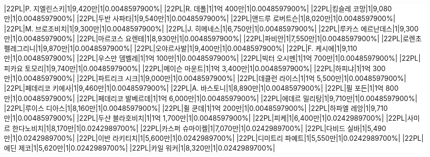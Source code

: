 |22PL|P. 지엘린스키|1|9,420만|1|0.0048597900%|
|22PL|R. 데폴|1|1억 400만|1|0.0048597900%|
|22PL|킹슬레 코망|1|9,080만|1|0.0048597900%|
|22PL|두반 사파타|1|9,540만|1|0.0048597900%|
|22PL|앤드루 로버트슨|1|8,020만|1|0.0048597900%|
|22PL|M. 브로조비치|1|9,300만|1|0.0048597900%|
|22PL|J. 히메네스|1|6,750만|1|0.0048597900%|
|22PL|루카스 에르난데스|1|9,300만|1|0.0048597900%|
|22PL|마르코스 요렌테|1|8,930만|1|0.0048597900%|
|22PL|파비안|1|7,550만|1|0.0048597900%|
|22PL|로렌초 펠레그리니|1|9,870만|1|0.0048597900%|
|22PL|오야르사발|1|9,400만|1|0.0048597900%|
|22PL|F. 케시에|1|9,110만|1|0.0048597900%|
|22PL|우스만 뎀벨레|1|1억 100만|1|0.0048597900%|
|22PL|빅터 오시멘|1|1억 700만|1|0.0048597900%|
|22PL|피카요 토모리|1|9,740만|1|0.0048597900%|
|22PL|메이슨 마운트|1|1억 3,400만|1|0.0048597900%|
|22PL|하피냐|1|1억 300만|1|0.0048597900%|
|22PL|파트리크 시크|1|9,000만|1|0.0048597900%|
|22PL|데클런 라이스|1|1억 5,500만|1|0.0048597900%|
|22PL|페데리코 키에사|1|9,460만|1|0.0048597900%|
|22PL|A. 바스토니|1|8,890만|1|0.0048597900%|
|22PL|필 포든|1|1억 800만|1|0.0048597900%|
|22PL|페데리코 발베르데|1|1억 6,000만|1|0.0048597900%|
|22PL|에데르 밀리탕|1|9,710만|1|0.0048597900%|
|22PL|루이스 디아스|1|8,160만|1|0.0048597900%|
|22PL|쥘 쿤데|1|1억 200만|1|0.0048597900%|
|22PL|하파엘 레앙|1|9,710만|1|0.0048597900%|
|22PL|두샨 블라호비치|1|1억 1,700만|1|0.0048597900%|
|22PL|피케|1|6,400만|1|0.0242989700%|
|22PL|사미르 한다노비치|1|8,170만|1|0.0242989700%|
|22PL|카스퍼 슈마이켈|1|7,070만|1|0.0242989700%|
|22PL|다비드 실바|1|5,490만|1|0.0242989700%|
|22PL|이반 라키티치|1|5,600만|1|0.0242989700%|
|22PL|디미트리 파예트|1|5,550만|1|0.0242989700%|
|22PL|에딘 제코|1|5,620만|1|0.0242989700%|
|22PL|카일 워커|1|8,320만|1|0.0242989700%|